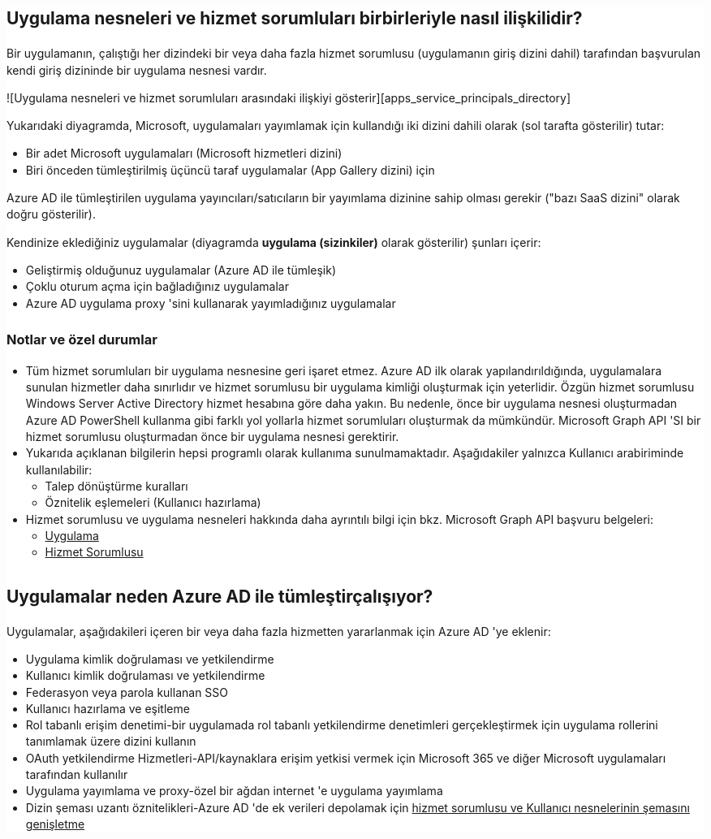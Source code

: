 ## <a name="how-are-application-objects-and-service-principals-related-to-each-other"></a>Uygulama nesneleri ve hizmet sorumluları birbirleriyle nasıl ilişkilidir?

Bir uygulamanın, çalıştığı her dizindeki bir veya daha fazla hizmet sorumlusu (uygulamanın giriş dizini dahil) tarafından başvurulan kendi giriş dizininde bir uygulama nesnesi vardır.

![Uygulama nesneleri ve hizmet sorumluları arasındaki ilişkiyi gösterir][apps_service_principals_directory]

Yukarıdaki diyagramda, Microsoft, uygulamaları yayımlamak için kullandığı iki dizini dahili olarak (sol tarafta gösterilir) tutar:

* Bir adet Microsoft uygulamaları (Microsoft hizmetleri dizini)
* Biri önceden tümleştirilmiş üçüncü taraf uygulamalar (App Gallery dizini) için

Azure AD ile tümleştirilen uygulama yayıncıları/satıcıların bir yayımlama dizinine sahip olması gerekir ("bazı SaaS dizini" olarak doğru gösterilir).

Kendinize eklediğiniz uygulamalar (diyagramda **uygulama (sizinkiler)** olarak gösterilir) şunları içerir:

* Geliştirmiş olduğunuz uygulamalar (Azure AD ile tümleşik)
* Çoklu oturum açma için bağladığınız uygulamalar
* Azure AD uygulama proxy 'sini kullanarak yayımladığınız uygulamalar

### <a name="notes-and-exceptions"></a>Notlar ve özel durumlar

* Tüm hizmet sorumluları bir uygulama nesnesine geri işaret etmez. Azure AD ilk olarak yapılandırıldığında, uygulamalara sunulan hizmetler daha sınırlıdır ve hizmet sorumlusu bir uygulama kimliği oluşturmak için yeterlidir. Özgün hizmet sorumlusu Windows Server Active Directory hizmet hesabına göre daha yakın. Bu nedenle, önce bir uygulama nesnesi oluşturmadan Azure AD PowerShell kullanma gibi farklı yol yollarla hizmet sorumluları oluşturmak da mümkündür. Microsoft Graph API 'SI bir hizmet sorumlusu oluşturmadan önce bir uygulama nesnesi gerektirir.
* Yukarıda açıklanan bilgilerin hepsi programlı olarak kullanıma sunulmamaktadır. Aşağıdakiler yalnızca Kullanıcı arabiriminde kullanılabilir:
  * Talep dönüştürme kuralları
  * Öznitelik eşlemeleri (Kullanıcı hazırlama)
* Hizmet sorumlusu ve uygulama nesneleri hakkında daha ayrıntılı bilgi için bkz. Microsoft Graph API başvuru belgeleri:
  * [Uygulama](/graph/api/resources/application)
  * [Hizmet Sorumlusu](/graph/api/resources/serviceprincipal)

## <a name="why-do-applications-integrate-with-azure-ad"></a>Uygulamalar neden Azure AD ile tümleştirçalışıyor?

Uygulamalar, aşağıdakileri içeren bir veya daha fazla hizmetten yararlanmak için Azure AD 'ye eklenir:

* Uygulama kimlik doğrulaması ve yetkilendirme
* Kullanıcı kimlik doğrulaması ve yetkilendirme
* Federasyon veya parola kullanan SSO
* Kullanıcı hazırlama ve eşitleme
* Rol tabanlı erişim denetimi-bir uygulamada rol tabanlı yetkilendirme denetimleri gerçekleştirmek için uygulama rollerini tanımlamak üzere dizini kullanın
* OAuth yetkilendirme Hizmetleri-API/kaynaklara erişim yetkisi vermek için Microsoft 365 ve diğer Microsoft uygulamaları tarafından kullanılır
* Uygulama yayımlama ve proxy-özel bir ağdan internet 'e uygulama yayımlama
* Dizin şeması uzantı öznitelikleri-Azure AD 'de ek verileri depolamak için [hizmet sorumlusu ve Kullanıcı nesnelerinin şemasını genişletme](active-directory-schema-extensions.md) 
